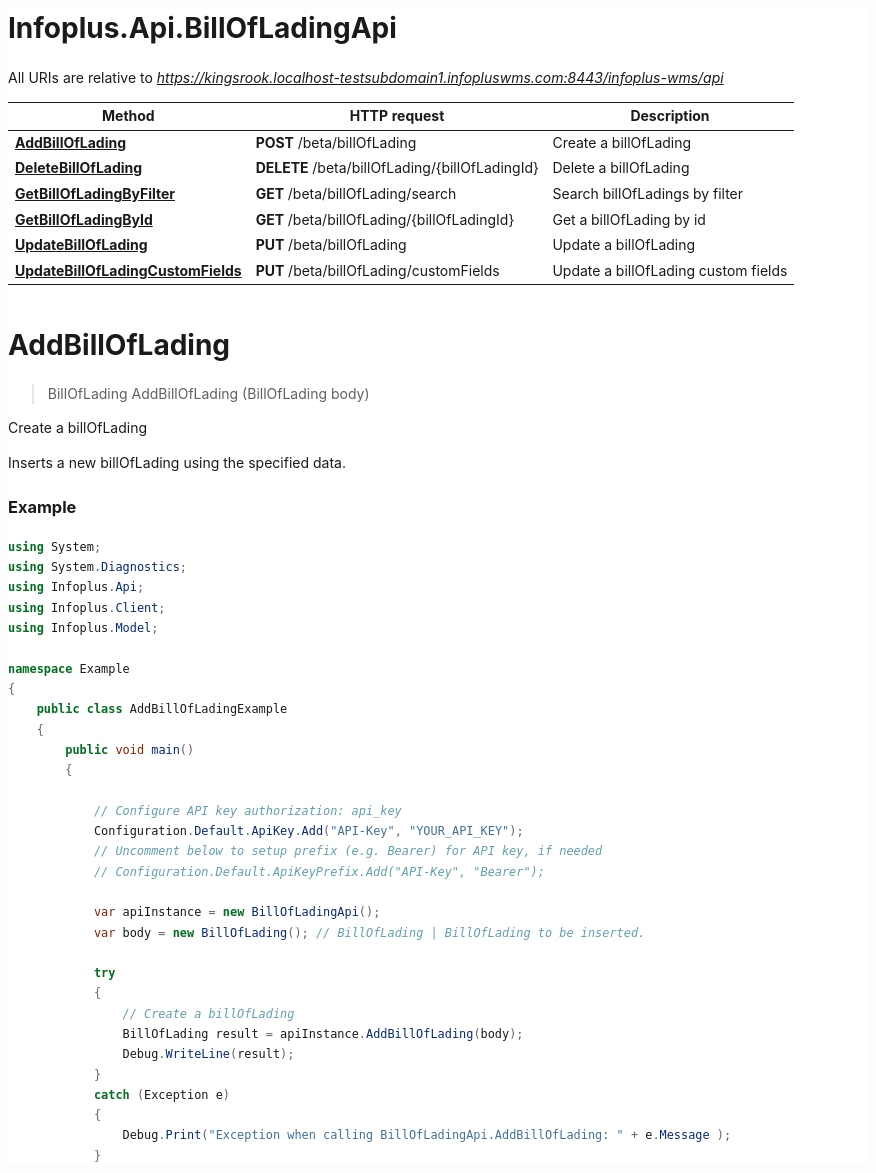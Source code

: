 # Infoplus.Api.BillOfLadingApi

All URIs are relative to *https://kingsrook.localhost-testsubdomain1.infopluswms.com:8443/infoplus-wms/api*

Method | HTTP request | Description
------------- | ------------- | -------------
[**AddBillOfLading**](BillOfLadingApi.md#addbilloflading) | **POST** /beta/billOfLading | Create a billOfLading
[**DeleteBillOfLading**](BillOfLadingApi.md#deletebilloflading) | **DELETE** /beta/billOfLading/{billOfLadingId} | Delete a billOfLading
[**GetBillOfLadingByFilter**](BillOfLadingApi.md#getbillofladingbyfilter) | **GET** /beta/billOfLading/search | Search billOfLadings by filter
[**GetBillOfLadingById**](BillOfLadingApi.md#getbillofladingbyid) | **GET** /beta/billOfLading/{billOfLadingId} | Get a billOfLading by id
[**UpdateBillOfLading**](BillOfLadingApi.md#updatebilloflading) | **PUT** /beta/billOfLading | Update a billOfLading
[**UpdateBillOfLadingCustomFields**](BillOfLadingApi.md#updatebillofladingcustomfields) | **PUT** /beta/billOfLading/customFields | Update a billOfLading custom fields


<a name="addbilloflading"></a>
# **AddBillOfLading**
> BillOfLading AddBillOfLading (BillOfLading body)

Create a billOfLading

Inserts a new billOfLading using the specified data.

### Example
```csharp
using System;
using System.Diagnostics;
using Infoplus.Api;
using Infoplus.Client;
using Infoplus.Model;

namespace Example
{
    public class AddBillOfLadingExample
    {
        public void main()
        {
            
            // Configure API key authorization: api_key
            Configuration.Default.ApiKey.Add("API-Key", "YOUR_API_KEY");
            // Uncomment below to setup prefix (e.g. Bearer) for API key, if needed
            // Configuration.Default.ApiKeyPrefix.Add("API-Key", "Bearer");

            var apiInstance = new BillOfLadingApi();
            var body = new BillOfLading(); // BillOfLading | BillOfLading to be inserted.

            try
            {
                // Create a billOfLading
                BillOfLading result = apiInstance.AddBillOfLading(body);
                Debug.WriteLine(result);
            }
            catch (Exception e)
            {
                Debug.Print("Exception when calling BillOfLadingApi.AddBillOfLading: " + e.Message );
            }
```